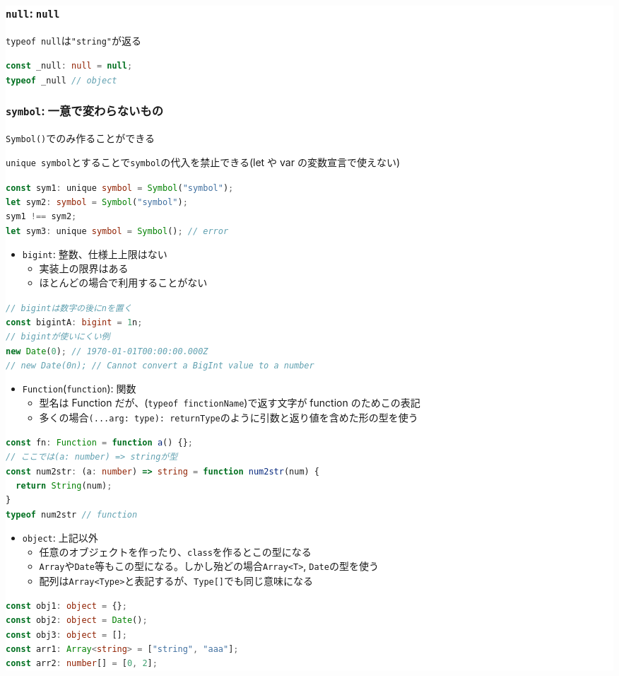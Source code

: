 ### `null`: `null`

`typeof null`は`"string"`が返る

```typescript
const _null: null = null;
typeof _null // object
```

### `symbol`: 一意で変わらないもの

`Symbol()`でのみ作ることができる

`unique symbol`とすることで`symbol`の代入を禁止できる(let や var の変数宣言で使えない)

```typescript
const sym1: unique symbol = Symbol("symbol");
let sym2: symbol = Symbol("symbol");
sym1 !== sym2;
let sym3: unique symbol = Symbol(); // error
```

- `bigint`: 整数、仕様上上限はない
  - 実装上の限界はある
  - ほとんどの場合で利用することがない

```typescript
// bigintは数字の後にnを置く
const bigintA: bigint = 1n;
// bigintが使いにくい例
new Date(0); // 1970-01-01T00:00:00.000Z
// new Date(0n); // Cannot convert a BigInt value to a number
```

- `Function`(`function`): 関数
  - 型名は Function だが、(`typeof finctionName`)で返す文字が function のためこの表記
  - 多くの場合`(...arg: type): returnType`のように引数と返り値を含めた形の型を使う

```typescript
const fn: Function = function a() {};
// ここでは(a: number) => stringが型
const num2str: (a: number) => string = function num2str(num) {
  return String(num);
}
typeof num2str // function
```

- `object`: 上記以外
  - 任意のオブジェクトを作ったり、`class`を作るとこの型になる
  - `Array`や`Date`等もこの型になる。しかし殆どの場合`Array<T>`, `Date`の型を使う
  - 配列は`Array<Type>`と表記するが、`Type[]`でも同じ意味になる

```typescript
const obj1: object = {};
const obj2: object = Date();
const obj3: object = [];
const arr1: Array<string> = ["string", "aaa"];
const arr2: number[] = [0, 2];
```
